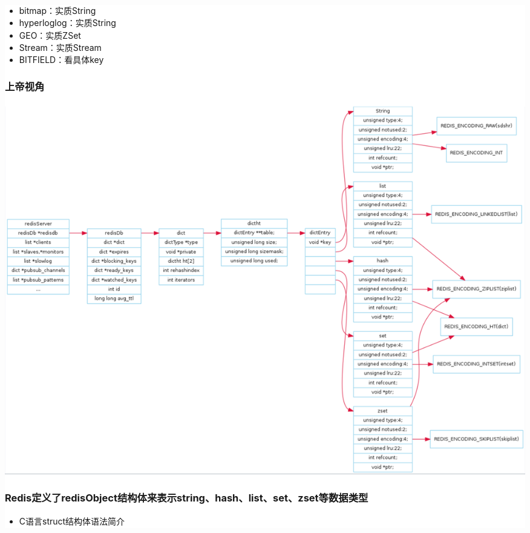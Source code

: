 -   bitmap：实质String
-   hyperloglog：实质String
-   GEO：实质ZSet
-   Stream：实质Stream
-   BITFIELD：看具体key

### 上帝视角

![image-20230509215614438](./images/image-20230509215614438.png)

### Redis定义了redisObject结构体来表示string、hash、list、set、zset等数据类型

-   C语言struct结构体语法简介
